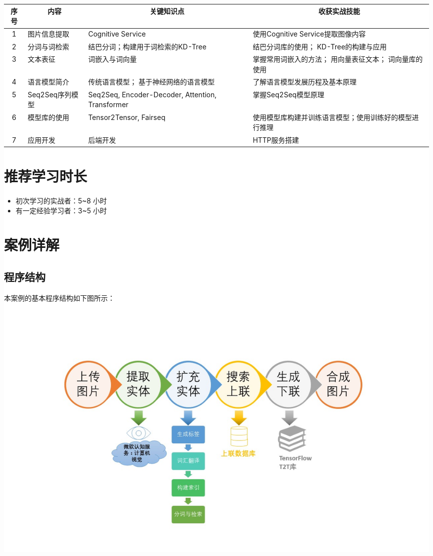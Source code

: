 |序号|内容|关键知识点|收获实战技能|
|:---:|---|---|---|
| 1 | 图片信息提取 | Cognitive Service | 使用Cognitive Service提取图像内容 |
| 2 | 分词与词检索 | 结巴分词；构建用于词检索的KD-Tree | 结巴分词库的使用； KD-Tree的构建与应用 |
| 3 | 文本表征 | 词嵌入与词向量 | 掌握常用词嵌入的方法； 用向量表征文本； 词向量库的使用 |
| 4 | 语言模型简介| 传统语言模型； 基于神经网络的语言模型 | 了解语言模型发展历程及基本原理 |
| 5 | Seq2Seq序列模型 | Seq2Seq, Encoder-Decoder, Attention, Transformer | 掌握Seq2Seq模型原理 |
| 6 | 模型库的使用 | Tensor2Tensor, Fairseq | 使用模型库构建并训练语言模型；使用训练好的模型进行推理 |
| 7 | 应用开发 | 后端开发 | HTTP服务搭建 | 

# 推荐学习时长

* 初次学习的实战者：5~8 小时
* 有一定经验学习者：3~5 小时


# 案例详解

## 程序结构

本案例的基本程序结构如下图所示：

![程序结构图](./docs/md_resources/codeflow.jpg)
